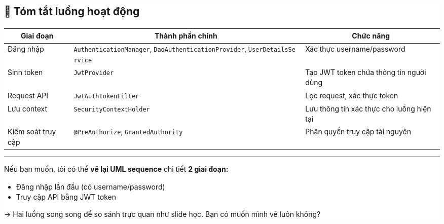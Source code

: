 ## 🧭 Tóm tắt luồng hoạt động

| Giai đoạn          | Thành phần chính                                                           | Chức năng                                 |
| ------------------ | -------------------------------------------------------------------------- | ----------------------------------------- |
| Đăng nhập          | `AuthenticationManager`, `DaoAuthenticationProvider`, `UserDetailsService` | Xác thực username/password                |
| Sinh token         | `JwtProvider`                                                              | Tạo JWT token chứa thông tin người dùng   |
| Request API        | `JwtAuthTokenFilter`                                                       | Lọc request, xác thực token               |
| Lưu context        | `SecurityContextHolder`                                                    | Lưu thông tin xác thực cho luồng hiện tại |
| Kiểm soát truy cập | `@PreAuthorize`, `GrantedAuthority`                                        | Phân quyền truy cập tài nguyên            |

---

Nếu bạn muốn, tôi có thể **vẽ lại UML sequence** chi tiết **2 giai đoạn:**

* Đăng nhập lần đầu (có username/password)
* Truy cập API bằng JWT token

→ Hai luồng song song để so sánh trực quan như slide học.
Bạn có muốn mình vẽ luôn không?
